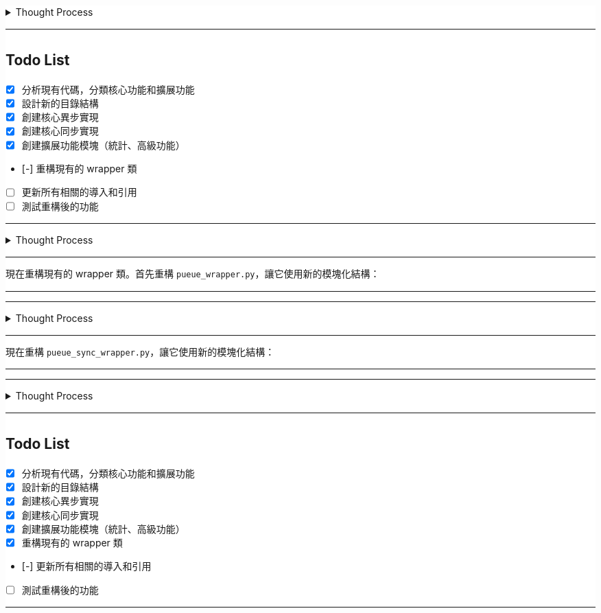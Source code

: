 <think><details><summary>Thought Process</summary></details></think>

---

## Todo List

- [x] 分析現有代碼，分類核心功能和擴展功能
- [x] 設計新的目錄結構
- [x] 創建核心異步實現
- [x] 創建核心同步實現
- [x] 創建擴展功能模塊（統計、高級功能）
- [-] 重構現有的 wrapper 類
- [ ] 更新所有相關的導入和引用
- [ ] 測試重構後的功能

---

<think><details><summary>Thought Process</summary></details></think>

---

現在重構現有的 wrapper 類。首先重構 `pueue_wrapper.py`，讓它使用新的模塊化結構：

---



---

<think><details><summary>Thought Process</summary></details></think>

---

現在重構 `pueue_sync_wrapper.py`，讓它使用新的模塊化結構：

---



---

<think><details><summary>Thought Process</summary></details></think>

---

## Todo List

- [x] 分析現有代碼，分類核心功能和擴展功能
- [x] 設計新的目錄結構
- [x] 創建核心異步實現
- [x] 創建核心同步實現
- [x] 創建擴展功能模塊（統計、高級功能）
- [x] 重構現有的 wrapper 類
- [-] 更新所有相關的導入和引用
- [ ] 測試重構後的功能

---
